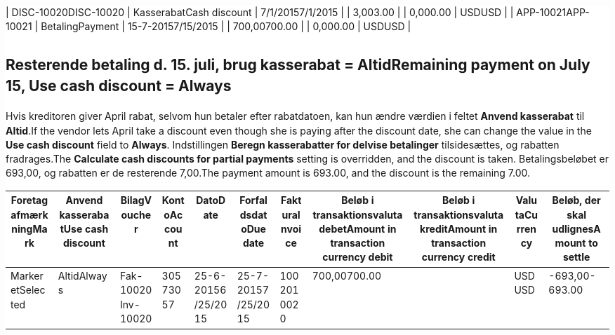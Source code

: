 | <span data-ttu-id="cb9c7-256">DISC-10020</span><span class="sxs-lookup"><span data-stu-id="cb9c7-256">DISC-10020</span></span> | <span data-ttu-id="cb9c7-257">Kasserabat</span><span class="sxs-lookup"><span data-stu-id="cb9c7-257">Cash discount</span></span>    | <span data-ttu-id="cb9c7-258">7/1/2015</span><span class="sxs-lookup"><span data-stu-id="cb9c7-258">7/1/2015</span></span>  |         | <span data-ttu-id="cb9c7-259">3,00</span><span class="sxs-lookup"><span data-stu-id="cb9c7-259">3.00</span></span>                                 |                                       | <span data-ttu-id="cb9c7-260">0,00</span><span class="sxs-lookup"><span data-stu-id="cb9c7-260">0.00</span></span>    | <span data-ttu-id="cb9c7-261">USD</span><span class="sxs-lookup"><span data-stu-id="cb9c7-261">USD</span></span>      |
| <span data-ttu-id="cb9c7-262">APP-10021</span><span class="sxs-lookup"><span data-stu-id="cb9c7-262">APP-10021</span></span>  | <span data-ttu-id="cb9c7-263">Betaling</span><span class="sxs-lookup"><span data-stu-id="cb9c7-263">Payment</span></span>          | <span data-ttu-id="cb9c7-264">15-7-2015</span><span class="sxs-lookup"><span data-stu-id="cb9c7-264">7/15/2015</span></span> |         | <span data-ttu-id="cb9c7-265">700,00</span><span class="sxs-lookup"><span data-stu-id="cb9c7-265">700.00</span></span>                               |                                       | <span data-ttu-id="cb9c7-266">0,00</span><span class="sxs-lookup"><span data-stu-id="cb9c7-266">0.00</span></span>    | <span data-ttu-id="cb9c7-267">USD</span><span class="sxs-lookup"><span data-stu-id="cb9c7-267">USD</span></span>      |

## <a name="remaining-payment-on-july-15-use-cash-discount--always"></a><span data-ttu-id="cb9c7-268">Resterende betaling d. 15. juli, brug kasserabat = Altid</span><span class="sxs-lookup"><span data-stu-id="cb9c7-268">Remaining payment on July 15, Use cash discount = Always</span></span>
<span data-ttu-id="cb9c7-269">Hvis kreditoren giver April rabat, selvom hun betaler efter rabatdatoen, kan hun ændre værdien i feltet **Anvend kasserabat** til **Altid**.</span><span class="sxs-lookup"><span data-stu-id="cb9c7-269">If the vendor lets April take a discount even though she is paying after the discount date, she can change the value in the **Use cash discount** field to **Always**.</span></span> <span data-ttu-id="cb9c7-270">Indstillingen **Beregn kasserabatter for delvise betalinger** tilsidesættes, og rabatten fradrages.</span><span class="sxs-lookup"><span data-stu-id="cb9c7-270">The **Calculate cash discounts for partial payments** setting is overridden, and the discount is taken.</span></span> <span data-ttu-id="cb9c7-271">Betalingsbeløbet er 693,00, og rabatten er de resterende 7,00.</span><span class="sxs-lookup"><span data-stu-id="cb9c7-271">The payment amount is 693.00, and the discount is the remaining 7.00.</span></span>

| <span data-ttu-id="cb9c7-272">Foretag afmærkning</span><span class="sxs-lookup"><span data-stu-id="cb9c7-272">Mark</span></span>     | <span data-ttu-id="cb9c7-273">Anvend kasserabat</span><span class="sxs-lookup"><span data-stu-id="cb9c7-273">Use cash discount</span></span> | <span data-ttu-id="cb9c7-274">Bilag</span><span class="sxs-lookup"><span data-stu-id="cb9c7-274">Voucher</span></span>   | <span data-ttu-id="cb9c7-275">Konto</span><span class="sxs-lookup"><span data-stu-id="cb9c7-275">Account</span></span> | <span data-ttu-id="cb9c7-276">Dato</span><span class="sxs-lookup"><span data-stu-id="cb9c7-276">Date</span></span>      | <span data-ttu-id="cb9c7-277">Forfaldsdato</span><span class="sxs-lookup"><span data-stu-id="cb9c7-277">Due date</span></span>  | <span data-ttu-id="cb9c7-278">Faktura</span><span class="sxs-lookup"><span data-stu-id="cb9c7-278">Invoice</span></span> | <span data-ttu-id="cb9c7-279">Beløb i transaktionsvalutadebet</span><span class="sxs-lookup"><span data-stu-id="cb9c7-279">Amount in transaction currency debit</span></span> | <span data-ttu-id="cb9c7-280">Beløb i transaktionsvalutakredit</span><span class="sxs-lookup"><span data-stu-id="cb9c7-280">Amount in transaction currency credit</span></span> | <span data-ttu-id="cb9c7-281">Valuta</span><span class="sxs-lookup"><span data-stu-id="cb9c7-281">Currency</span></span> | <span data-ttu-id="cb9c7-282">Beløb, der skal udlignes</span><span class="sxs-lookup"><span data-stu-id="cb9c7-282">Amount to settle</span></span> |
|----------|-------------------|-----------|---------|-----------|-----------|---------|--------------------------------------|---------------------------------------|----------|------------------|
| <span data-ttu-id="cb9c7-283">Markeret</span><span class="sxs-lookup"><span data-stu-id="cb9c7-283">Selected</span></span> | <span data-ttu-id="cb9c7-284">Altid</span><span class="sxs-lookup"><span data-stu-id="cb9c7-284">Always</span></span>            | <span data-ttu-id="cb9c7-285">Fak-10020</span><span class="sxs-lookup"><span data-stu-id="cb9c7-285">Inv-10020</span></span> | <span data-ttu-id="cb9c7-286">3057</span><span class="sxs-lookup"><span data-stu-id="cb9c7-286">3057</span></span>    | <span data-ttu-id="cb9c7-287">25-6-2015</span><span class="sxs-lookup"><span data-stu-id="cb9c7-287">6/25/2015</span></span> | <span data-ttu-id="cb9c7-288">25-7-2015</span><span class="sxs-lookup"><span data-stu-id="cb9c7-288">7/25/2015</span></span> | <span data-ttu-id="cb9c7-289">10020</span><span class="sxs-lookup"><span data-stu-id="cb9c7-289">10020</span></span>   | <span data-ttu-id="cb9c7-290">700,00</span><span class="sxs-lookup"><span data-stu-id="cb9c7-290">700.00</span></span>                               |                                       | <span data-ttu-id="cb9c7-291">USD</span><span class="sxs-lookup"><span data-stu-id="cb9c7-291">USD</span></span>      | <span data-ttu-id="cb9c7-292">-693,00</span><span class="sxs-lookup"><span data-stu-id="cb9c7-292">-693.00</span></span>          |
